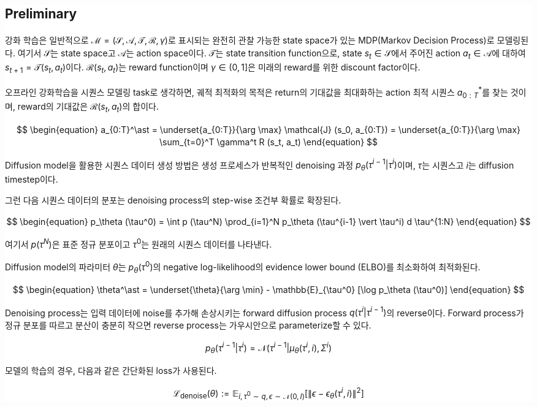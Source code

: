 ## Preliminary
강화 학습은 일반적으로 $\mathcal{M} = (\mathcal{S}, \mathcal{A}, \mathcal{T}, \mathcal{R}, \gamma)$로 표시되는 완전히 관찰 가능한 state space가 있는 MDP(Markov Decision Process)로 모델링된다. 여기서 $\mathcal{S}$는 state space고 $\mathcal{A}$는 action space이다. $\mathcal{T}$는 state transition function으로, state $s_t \in \mathcal{S}$에서 주어진 action $a_t \in \mathcal{A}$에 대하여 $s_{t+1} = \mathcal{T} (s_t, a_t)$이다. $\mathcal{R}(s_t, a_t)$는 reward function이며 $\gamma \in (0,1]$은 미래의 reward를 위한 discount factor이다.

오프라인 강화학습을 시퀀스 모델링 task로 생각하면, 궤적 최적화의 목적은 return의 기대값을 최대화하는 action 최적 시퀀스 $a_{0:T}^\ast$를 찾는 것이며, reward의 기대값은 $\mathcal{R}(s_t, a_t)$의 합이다. 

$$
\begin{equation}
a_{0:T}^\ast = \underset{a_{0:T}}{\arg \max} \mathcal{J} (s_0, a_{0:T}) = \underset{a_{0:T}}{\arg \max} \sum_{t=0}^T \gamma^t R (s_t, a_t)
\end{equation}
$$

Diffusion model을 활용한 시퀀스 데이터 생성 방법은 생성 프로세스가 반복적인 denoising 과정 $p_\theta (\tau^{i-1} \vert \tau^i)$이며, $\tau$는 시퀀스고 $i$는 diffusion timestep이다. 

그런 다음 시퀀스 데이터의 분포는 denoising process의 step-wise 조건부 확률로 확장된다.

$$
\begin{equation}
p_\theta (\tau^0) = \int p (\tau^N) \prod_{i=1}^N p_\theta (\tau^{i-1} \vert \tau^i) d \tau^{1:N}
\end{equation}
$$

여기서 $p (\tau^N)$은 표준 정규 분포이고 $\tau^0$는 원래의 시퀀스 데이터를 나타낸다. 

Diffusion model의 파라미터 $\theta$는 $p_\theta (\tau^0)$의 negative log-likelihood의 evidence lower bound (ELBO)를 최소화하여 최적화된다. 

$$
\begin{equation}
\theta^\ast = \underset{\theta}{\arg \min} - \mathbb{E}_{\tau^0} [\log p_\theta (\tau^0)]
\end{equation}
$$

Denoising process는 입력 데이터에 noise를 추가해 손상시키는 forward diffusion process $q(\tau^i \vert \tau^{i-1})$의 reverse이다. Forward process가 정규 분포를 따르고 분산이 충분히 작으면 reverse process는 가우시안으로 parameterize할 수 있다. 

$$
\begin{equation}
p_\theta (\tau^{i-1} \vert \tau^i) = \mathcal{N} (\tau^{i-1} \vert \mu_\theta (\tau^i, i), \Sigma^i)
\end{equation}
$$

모델의 학습의 경우, 다음과 같은 간단화된 loss가 사용된다.

$$
\begin{equation}
\mathcal{L}_\textrm{denoise} (\theta) := \mathbb{E}_{i, \tau^0 \sim q, \epsilon \sim \mathcal{N}(0, I)} [\| \epsilon - \epsilon_\theta (\tau^i, i) \|^2] 
\end{equation}
$$
